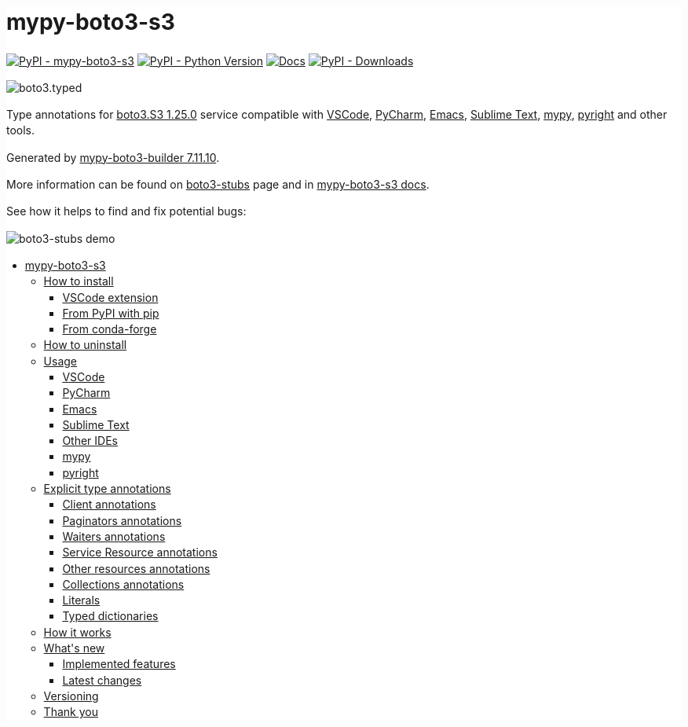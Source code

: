 <a id="mypy-boto3-s3"></a>

# mypy-boto3-s3

[![PyPI - mypy-boto3-s3](https://img.shields.io/pypi/v/mypy-boto3-s3.svg?color=blue)](https://pypi.org/project/mypy-boto3-s3)
[![PyPI - Python Version](https://img.shields.io/pypi/pyversions/mypy-boto3-s3.svg?color=blue)](https://pypi.org/project/mypy-boto3-s3)
[![Docs](https://img.shields.io/readthedocs/mypy-boto3-builder.svg?color=blue)](https://mypy-boto3-builder.readthedocs.io/)
[![PyPI - Downloads](https://img.shields.io/pypi/dm/mypy-boto3-s3?color=blue)](https://pypistats.org/packages/mypy-boto3-s3)

![boto3.typed](https://github.com/youtype/mypy_boto3_builder/raw/main/logo.png)

Type annotations for
[boto3.S3 1.25.0](https://boto3.amazonaws.com/v1/documentation/api/latest/reference/services/s3.html#S3)
service compatible with [VSCode](https://code.visualstudio.com/),
[PyCharm](https://www.jetbrains.com/pycharm/),
[Emacs](https://www.gnu.org/software/emacs/),
[Sublime Text](https://www.sublimetext.com/),
[mypy](https://github.com/python/mypy),
[pyright](https://github.com/microsoft/pyright) and other tools.

Generated by
[mypy-boto3-builder 7.11.10](https://github.com/youtype/mypy_boto3_builder).

More information can be found on
[boto3-stubs](https://pypi.org/project/boto3-stubs/) page and in
[mypy-boto3-s3 docs](https://youtype.github.io/boto3_stubs_docs/mypy_boto3_s3/).

See how it helps to find and fix potential bugs:

![boto3-stubs demo](https://github.com/youtype/mypy_boto3_builder/raw/main/demo.gif)

- [mypy-boto3-s3](#mypy-boto3-s3)
  - [How to install](#how-to-install)
    - [VSCode extension](#vscode-extension)
    - [From PyPI with pip](#from-pypi-with-pip)
    - [From conda-forge](#from-conda-forge)
  - [How to uninstall](#how-to-uninstall)
  - [Usage](#usage)
    - [VSCode](#vscode)
    - [PyCharm](#pycharm)
    - [Emacs](#emacs)
    - [Sublime Text](#sublime-text)
    - [Other IDEs](#other-ides)
    - [mypy](#mypy)
    - [pyright](#pyright)
  - [Explicit type annotations](#explicit-type-annotations)
    - [Client annotations](#client-annotations)
    - [Paginators annotations](#paginators-annotations)
    - [Waiters annotations](#waiters-annotations)
    - [Service Resource annotations](#service-resource-annotations)
    - [Other resources annotations](#other-resources-annotations)
    - [Collections annotations](#collections-annotations)
    - [Literals](#literals)
    - [Typed dictionaries](#typed-dictionaries)
  - [How it works](#how-it-works)
  - [What's new](#what's-new)
    - [Implemented features](#implemented-features)
    - [Latest changes](#latest-changes)
  - [Versioning](#versioning)
  - [Thank you](#thank-you)
